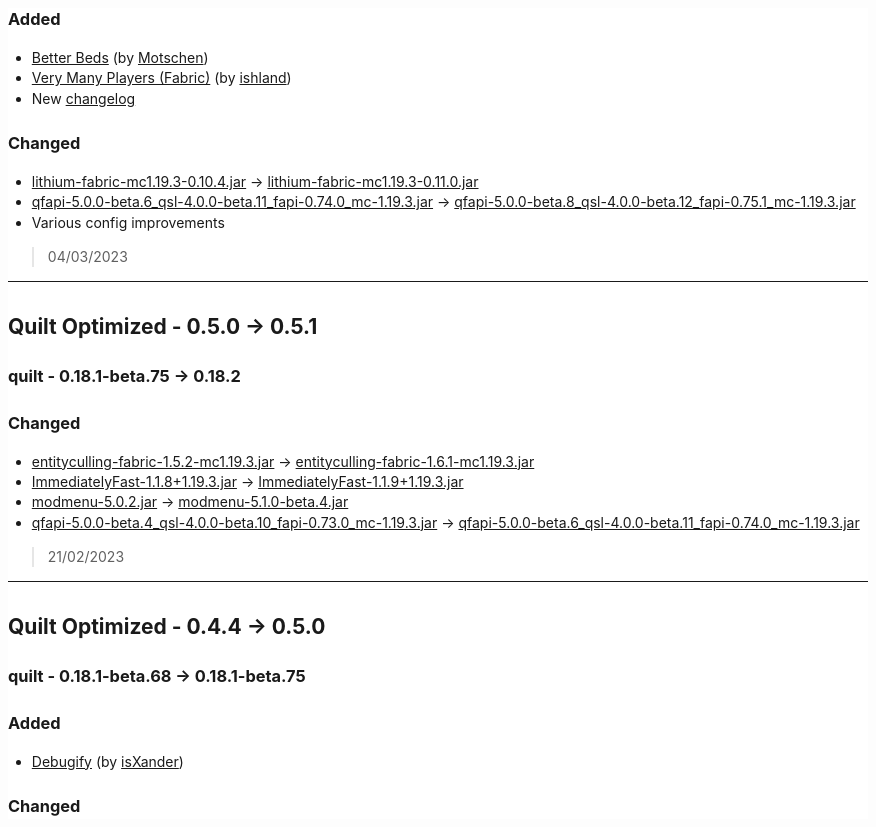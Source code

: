 ### Added

* [Better Beds](https://modrinth.com/mod/better-beds) (by [Motschen](https://modrinth.com/user/Motschen))
* [Very Many Players (Fabric)](https://modrinth.com/mod/vmp-fabric) (by [ishland](https://modrinth.com/user/ishland))
* New [changelog](https://github.com/TheBossMagnus/Quilt-Optimized/blob/main/Changelog.md)

### Changed

* [lithium-fabric-mc1.19.3-0.10.4.jar](https://modrinth.com/mod/lithium/version/XS6vJwop) -> [lithium-fabric-mc1.19.3-0.11.0.jar](https://modrinth.com/mod/lithium/version/sMWkk4VU)
* [qfapi-5.0.0-beta.6_qsl-4.0.0-beta.11_fapi-0.74.0_mc-1.19.3.jar](https://modrinth.com/mod/qsl/version/oQbYgY9f) -> [qfapi-5.0.0-beta.8_qsl-4.0.0-beta.12_fapi-0.75.1_mc-1.19.3.jar](https://modrinth.com/mod/qsl/version/MYbIY8g7)
* Various config improvements

> 04/03/2023

---

## Quilt Optimized - 0.5.0 -> 0.5.1

### quilt - 0.18.1-beta.75 -> 0.18.2

### Changed

* [entityculling-fabric-1.5.2-mc1.19.3.jar](https://modrinth.com/mod/entityculling/version/bRBO9ZzX) -> [entityculling-fabric-1.6.1-mc1.19.3.jar](https://modrinth.com/mod/entityculling/version/AdkBUIRs)
* [ImmediatelyFast-1.1.8+1.19.3.jar](https://modrinth.com/mod/immediatelyfast/version/EHbdx1pF) -> [ImmediatelyFast-1.1.9+1.19.3.jar](https://modrinth.com/mod/immediatelyfast/version/d6gX5lox)
* [modmenu-5.0.2.jar](https://modrinth.com/mod/modmenu/version/eIrlBn1Z) -> [modmenu-5.1.0-beta.4.jar](https://modrinth.com/mod/modmenu/version/RtaGQNyd)
* [qfapi-5.0.0-beta.4_qsl-4.0.0-beta.10_fapi-0.73.0_mc-1.19.3.jar](https://modrinth.com/mod/qsl/version/ZUB07xly) -> [qfapi-5.0.0-beta.6_qsl-4.0.0-beta.11_fapi-0.74.0_mc-1.19.3.jar](https://modrinth.com/mod/qsl/version/oQbYgY9f)

> 21/02/2023

---

## Quilt Optimized - 0.4.4 -> 0.5.0

### quilt - 0.18.1-beta.68 -> 0.18.1-beta.75

### Added

* [Debugify](https://modrinth.com/mod/debugify) (by [isXander](https://modrinth.com/user/isxander))

### Changed
